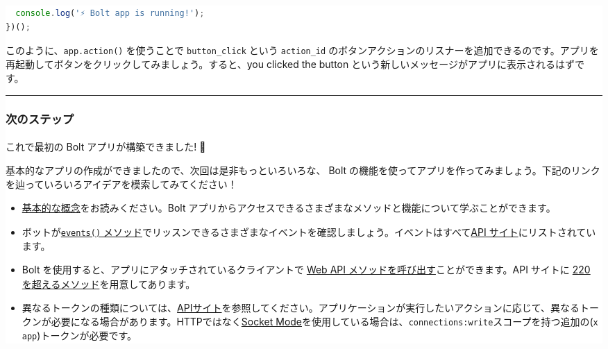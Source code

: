 ```javascript
  console.log('⚡️ Bolt app is running!');
})();
```

このように、`app.action()` を使うことで `button_click` という `action_id` のボタンアクションのリスナーを追加できるのです。アプリを再起動してボタンをクリックしてみましょう。すると、you clicked the button  という新しいメッセージがアプリに表示されるはずです。

---

### 次のステップ
これで最初の Bolt アプリが構築できました! 🎉

基本的なアプリの作成ができましたので、次回は是非もっといろいろな、 Bolt の機能を使ってアプリを作ってみましょう。下記のリンクを辿っていろいろアイデアを模索してみてください！

* [基本的な概念](/bolt-js/ja-jp/concepts#basic)をお読みください。Bolt アプリからアクセスできるさまざまなメソッドと機能について学ぶことができます。

* ボットが[`events()` メソッド](/bolt-js/ja-jp/concepts#event-listening)でリッスンできるさまざまなイベントを確認しましょう。イベントはすべて[API サイト](https://api.slack.com/events)にリストされています。

* Bolt を使用すると、アプリにアタッチされているクライアントで [Web API メソッドを呼び出す](/bolt-js/ja-jp/concepts#web-api)ことができます。API サイトに [220 を超えるメソッド](https://api.slack.com/methods)を用意してあります。

* 異なるトークンの種類については、[APIサイト](https://api.slack.com/docs/token-types)を参照してください。アプリケーションが実行したいアクションに応じて、異なるトークンが必要になる場合があります。HTTPではなく[Socket Mode](/bolt-js/tutorial/getting-started)を使用している場合は、`connections:write`スコープを持つ追加の(`xapp`)トークンが必要です。
